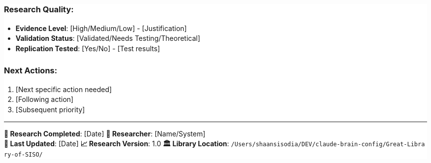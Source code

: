 ### **Research Quality:**
- **Evidence Level**: [High/Medium/Low] - [Justification]
- **Validation Status**: [Validated/Needs Testing/Theoretical]
- **Replication Tested**: [Yes/No] - [Test results]

### **Next Actions:**
1. [Next specific action needed]
2. [Following action]
3. [Subsequent priority]

---

**📅 Research Completed**: [Date]
**👤 Researcher**: [Name/System]  
**🔄 Last Updated**: [Date]
**📈 Research Version**: 1.0
**🏛️ Library Location**: `/Users/shaansisodia/DEV/claude-brain-config/Great-Library-of-SISO/`